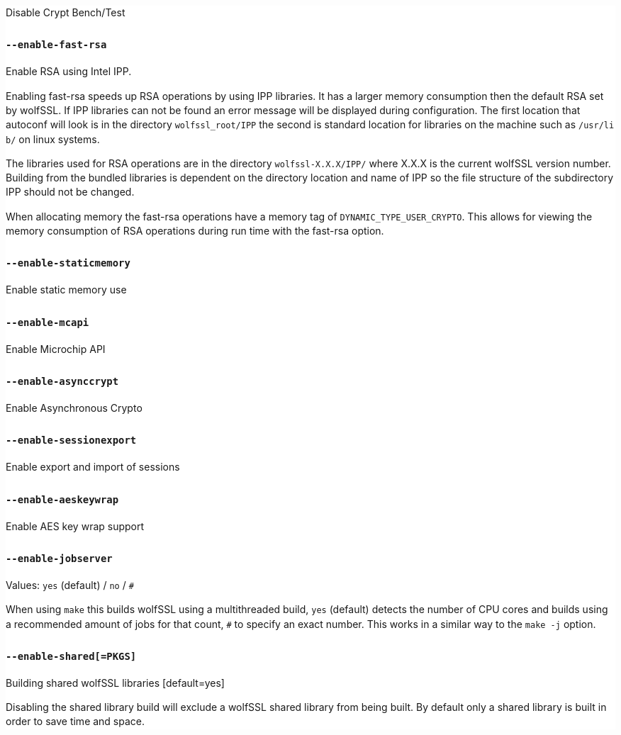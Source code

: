 Disable Crypt Bench/Test

### `--enable-fast-rsa`

Enable RSA using Intel IPP.

Enabling fast-rsa speeds up RSA operations by using IPP libraries. It has a larger memory consumption then the default RSA set by wolfSSL. If IPP libraries can not be found an error message will be displayed during configuration. The first location that autoconf will look is in the directory `wolfssl_root/IPP` the second is standard location for libraries on the machine such as `/usr/lib/` on linux systems.

The libraries used for RSA operations are in the directory `wolfssl-X.X.X/IPP/` where X.X.X is the current wolfSSL version number. Building from the bundled libraries is dependent on the directory location and name of IPP so the file structure of the subdirectory IPP should not be changed.

When allocating memory the fast-rsa operations have a memory tag of `DYNAMIC_TYPE_USER_CRYPTO`. This allows for viewing the memory consumption of RSA operations during run time with the fast-rsa option.

### `--enable-staticmemory`

Enable static memory use

### `--enable-mcapi`

Enable Microchip API

### `--enable-asynccrypt`

Enable Asynchronous Crypto

### `--enable-sessionexport`

Enable export and import of sessions

### `--enable-aeskeywrap`

Enable AES key wrap support

### `--enable-jobserver`

Values: `yes` (default) / `no` / `#`

When using `make` this builds wolfSSL using a multithreaded build, `yes` (default) detects the number of CPU cores and builds using a recommended amount of jobs for that count, `#` to specify an exact number. This works in a similar way to the `make -j` option.

### `--enable-shared[=PKGS]`

Building shared wolfSSL libraries [default=yes]

Disabling the shared library build will exclude a wolfSSL shared library from being built. By default only a shared library is built in order to save time and space.
